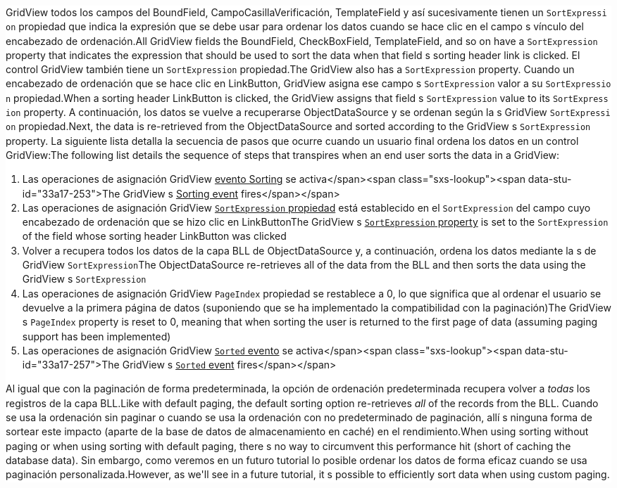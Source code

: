 <span data-ttu-id="33a17-248">GridView todos los campos del BoundField, CampoCasillaVerificación, TemplateField y así sucesivamente tienen un `SortExpression` propiedad que indica la expresión que se debe usar para ordenar los datos cuando se hace clic en el campo s vínculo del encabezado de ordenación.</span><span class="sxs-lookup"><span data-stu-id="33a17-248">All GridView fields the BoundField, CheckBoxField, TemplateField, and so on have a `SortExpression` property that indicates the expression that should be used to sort the data when that field s sorting header link is clicked.</span></span> <span data-ttu-id="33a17-249">El control GridView también tiene un `SortExpression` propiedad.</span><span class="sxs-lookup"><span data-stu-id="33a17-249">The GridView also has a `SortExpression` property.</span></span> <span data-ttu-id="33a17-250">Cuando un encabezado de ordenación que se hace clic en LinkButton, GridView asigna ese campo s `SortExpression` valor a su `SortExpression` propiedad.</span><span class="sxs-lookup"><span data-stu-id="33a17-250">When a sorting header LinkButton is clicked, the GridView assigns that field s `SortExpression` value to its `SortExpression` property.</span></span> <span data-ttu-id="33a17-251">A continuación, los datos se vuelve a recuperarse ObjectDataSource y se ordenan según la s GridView `SortExpression` propiedad.</span><span class="sxs-lookup"><span data-stu-id="33a17-251">Next, the data is re-retrieved from the ObjectDataSource and sorted according to the GridView s `SortExpression` property.</span></span> <span data-ttu-id="33a17-252">La siguiente lista detalla la secuencia de pasos que ocurre cuando un usuario final ordena los datos en un control GridView:</span><span class="sxs-lookup"><span data-stu-id="33a17-252">The following list details the sequence of steps that transpires when an end user sorts the data in a GridView:</span></span>

1. <span data-ttu-id="33a17-253">Las operaciones de asignación GridView [evento Sorting](https://msdn.microsoft.com/library/system.web.ui.webcontrols.gridview.sorting(VS.80).aspx) se activa</span><span class="sxs-lookup"><span data-stu-id="33a17-253">The GridView s [Sorting event](https://msdn.microsoft.com/library/system.web.ui.webcontrols.gridview.sorting(VS.80).aspx) fires</span></span>
2. <span data-ttu-id="33a17-254">Las operaciones de asignación GridView [ `SortExpression` propiedad](https://msdn.microsoft.com/library/system.web.ui.webcontrols.gridview.sortexpression.aspx) está establecido en el `SortExpression` del campo cuyo encabezado de ordenación que se hizo clic en LinkButton</span><span class="sxs-lookup"><span data-stu-id="33a17-254">The GridView s [`SortExpression` property](https://msdn.microsoft.com/library/system.web.ui.webcontrols.gridview.sortexpression.aspx) is set to the `SortExpression` of the field whose sorting header LinkButton was clicked</span></span>
3. <span data-ttu-id="33a17-255">Volver a recupera todos los datos de la capa BLL de ObjectDataSource y, a continuación, ordena los datos mediante la s de GridView `SortExpression`</span><span class="sxs-lookup"><span data-stu-id="33a17-255">The ObjectDataSource re-retrieves all of the data from the BLL and then sorts the data using the GridView s `SortExpression`</span></span>
4. <span data-ttu-id="33a17-256">Las operaciones de asignación GridView `PageIndex` propiedad se restablece a 0, lo que significa que al ordenar el usuario se devuelve a la primera página de datos (suponiendo que se ha implementado la compatibilidad con la paginación)</span><span class="sxs-lookup"><span data-stu-id="33a17-256">The GridView s `PageIndex` property is reset to 0, meaning that when sorting the user is returned to the first page of data (assuming paging support has been implemented)</span></span>
5. <span data-ttu-id="33a17-257">Las operaciones de asignación GridView [ `Sorted` evento](https://msdn.microsoft.com/library/system.web.ui.webcontrols.gridview.sorted(VS.80).aspx) se activa</span><span class="sxs-lookup"><span data-stu-id="33a17-257">The GridView s [`Sorted` event](https://msdn.microsoft.com/library/system.web.ui.webcontrols.gridview.sorted(VS.80).aspx) fires</span></span>

<span data-ttu-id="33a17-258">Al igual que con la paginación de forma predeterminada, la opción de ordenación predeterminada recupera volver a *todas* los registros de la capa BLL.</span><span class="sxs-lookup"><span data-stu-id="33a17-258">Like with default paging, the default sorting option re-retrieves *all* of the records from the BLL.</span></span> <span data-ttu-id="33a17-259">Cuando se usa la ordenación sin paginar o cuando se usa la ordenación con no predeterminado de paginación, allí s ninguna forma de sortear este impacto (aparte de la base de datos de almacenamiento en caché) en el rendimiento.</span><span class="sxs-lookup"><span data-stu-id="33a17-259">When using sorting without paging or when using sorting with default paging, there s no way to circumvent this performance hit (short of caching the database data).</span></span> <span data-ttu-id="33a17-260">Sin embargo, como veremos en un futuro tutorial lo posible ordenar los datos de forma eficaz cuando se usa paginación personalizada.</span><span class="sxs-lookup"><span data-stu-id="33a17-260">However, as we'll see in a future tutorial, it s possible to efficiently sort data when using custom paging.</span></span>
